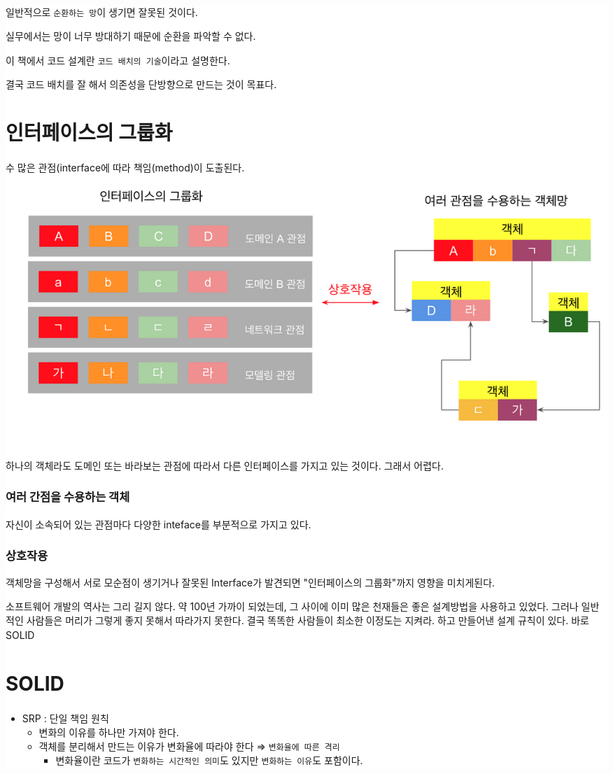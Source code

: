 일반적으로 `순환하는 망`이 생기면 잘못된 것이다.

실무에서는 망이 너무 방대하기 때문에 순환을 파악할 수 없다.

이 책에서 코드 설계란 `코드 배치의 기술`이라고 설명한다.

결국 코드 배치를 잘 해서 의존성을 단방향으로 만드는 것이 목표다.

# 인터페이스의 그룹화

수 많은 관점(interface에 따라 책임(method)이 도출된다.

![5%2097a654b0b42e45fdaba176931db83bc6/Untitled%203.png](resources/Untitled%203.png)

하나의 객체라도 도메인 또는 바라보는 관점에 따라서 다른 인터페이스를 가지고 있는 것이다. 그래서 어렵다.

### 여러 간점을 수용하는 객체

자신이 소속되어 있는 관점마다 다양한 inteface를 부분적으로 가지고 있다.

### 상호작용

객체망을 구성해서 서로 모순점이 생기거나 잘못된 Interface가 발견되면 "인터페이스의 그룹화"까지 영향을 미치게된다.

소프트웨어 개발의 역사는 그리 길지 않다. 약 100년 가까이 되었는데, 그 사이에 이미 많은 천재들은 좋은 설계방법을 사용하고 있었다. 그러나 일반적인 사람들은 머리가 그렇게 좋지 못해서 따라가지 못한다. 결국 똑똑한 사람들이 최소한 이정도는 지켜라. 하고 만들어낸 설계 규칙이 있다. 바로 SOLID 

# SOLID

- SRP : 단일 책임 원칙
    - 변화의 이유를 하나만 가져야 한다.
    - 객체를 분리해서 만드는 이유가 변화율에 따라야 한다 ⇒ `변화율에 따른 격리`
        - 변화율이란 코드가 `변화하는 시간적인 의미`도 있지만 `변화하는 이유`도 포함이다.
